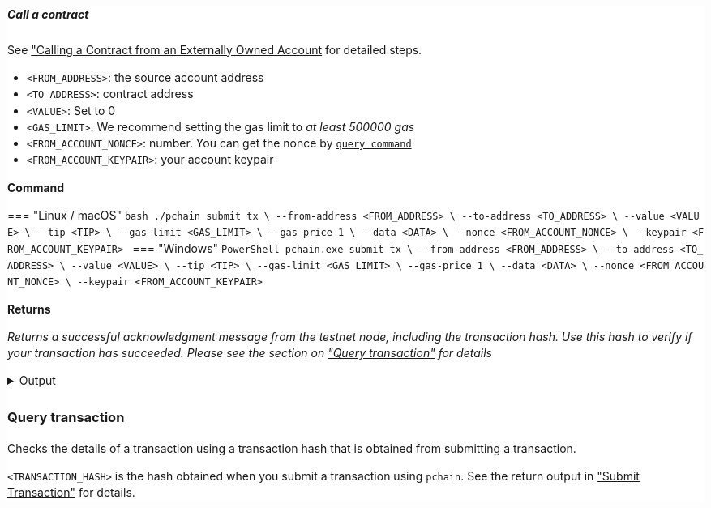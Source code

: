 ##### Call a contract
See ["Calling a Contract from an Externally Owned Account](../smart_contract_sdk/etoc_call.md) for detailed steps.

* `<FROM_ADDRESS>`: the source account address
* `<TO_ADDRESS>`: contract address
* `<VALUE>`: Set to 0
* `<GAS_LIMIT>`: We recommend setting the gas limit to _at least 500000 gas_
* `<FROM_ACCOUNT_NONCE>`: number. You can get the nonce by [`query command`](#check-nonce)
* `<FROM_ACCOUNT_KEYPAIR>`: your account keypair

**Command**

=== "Linux / macOS"
    ```bash
    ./pchain submit tx \
    --from-address <FROM_ADDRESS> \
    --to-address <TO_ADDRESS> \
    --value <VALUE> \
    --tip <TIP> \
    --gas-limit <GAS_LIMIT> \
    --gas-price 1 \
    --data <DATA> \
    --nonce <FROM_ACCOUNT_NONCE> \
    --keypair <FROM_ACCOUNT_KEYPAIR>
    ```
=== "Windows"
    ```PowerShell
    pchain.exe submit tx \
    --from-address <FROM_ADDRESS> \
    --to-address <TO_ADDRESS> \
    --value <VALUE> \
    --tip <TIP> \
    --gas-limit <GAS_LIMIT> \
    --gas-price 1 \
    --data <DATA> \
    --nonce <FROM_ACCOUNT_NONCE> \
    --keypair <FROM_ACCOUNT_KEYPAIR>
    ```

**Returns**

_Returns a successful acknowledgment message from the testnet node, including the transaction hash. Use this hash to verify if your transaction has succeeded. Please see the section on ["Query transaction"](#query-transaction) for details_
<details><summary>Output</summary></details>

### **Query transaction**

Checks the details of a transaction using a transaction hash that is obtained from submitting a transaction.

`<TRANSACTION_HASH>` is the hash obtained when you submit a transaction using `pchain`. See the return output in ["Submit Transaction"](#submit-transaction) for details.
